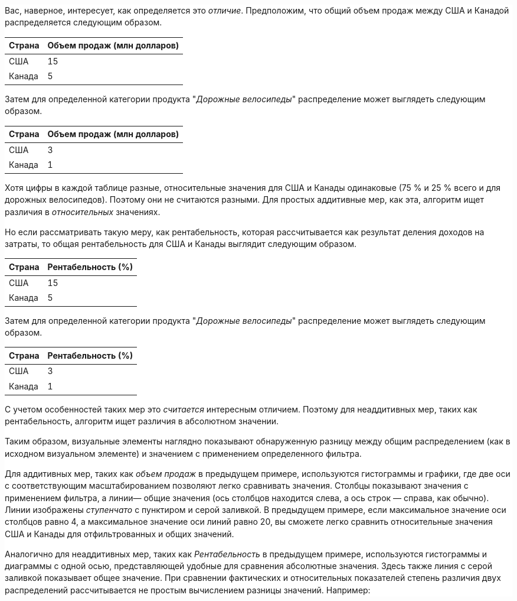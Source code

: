 Вас, наверное, интересует, как определяется это *отличие*. Предположим, что общий объем продаж между США и Канадой распределяется следующим образом.

|Страна  |Объем продаж (млн долларов)|
|---------|----------|
|США      |15        |
|Канада   |5         |

Затем для определенной категории продукта "*Дорожные велосипеды*" распределение может выглядеть следующим образом.

|Страна  |Объем продаж (млн долларов)|
|---------|----------|
|США      |3        |
|Канада   |1         |

Хотя цифры в каждой таблице разные, относительные значения для США и Канады одинаковые (75 % и 25 % всего и для дорожных велосипедов). Поэтому они не считаются разными. Для простых аддитивные мер, как эта, алгоритм ищет различия в *относительных* значениях.  

Но если рассматривать такую меру, как рентабельность, которая рассчитывается как результат деления доходов на затраты, то общая рентабельность для США и Канады выглядит следующим образом.

|Страна  |Рентабельность (%)|
|---------|----------|
|США      |15        |
|Канада   |5         |

Затем для определенной категории продукта "*Дорожные велосипеды*" распределение может выглядеть следующим образом.

|Страна  |Рентабельность (%)|
|---------|----------|
|США      |3        |
|Канада   |1         |

С учетом особенностей таких мер это *считается* интересным отличием. Поэтому для неаддитивных мер, таких как рентабельность, алгоритм ищет различия в абсолютном значении.

Таким образом, визуальные элементы наглядно показывают обнаруженную разницу между общим распределением (как в исходном визуальном элементе) и значением с применением определенного фильтра.  

Для аддитивных мер, таких как *объем продаж* в предыдущем примере, используются гистограммы и графики, где две оси с соответствующим масштабированием позволяют легко сравнивать значения. Столбцы показывают значения с применением фильтра, а линии— общие значения (ось столбцов находится слева, а ось строк — справа, как обычно). Линии изображены *ступенчато* с пунктиром и серой заливкой. В предыдущем примере, если максимальное значение оси столбцов равно 4, а максимальное значение оси линий равно 20, вы сможете легко сравнить относительные значения США и Канады для отфильтрованных и общих значений. 

Аналогично для неаддитивных мер, таких как *Рентабельность* в предыдущем примере, используются гистограммы и диаграммы с одной осью, представляющей удобные для сравнения абсолютные значения. Здесь также линия с серой заливкой показывает общее значение. При сравнении фактических и относительных показателей степень различия двух распределений рассчитывается не простым вычислением разницы значений. Например:
